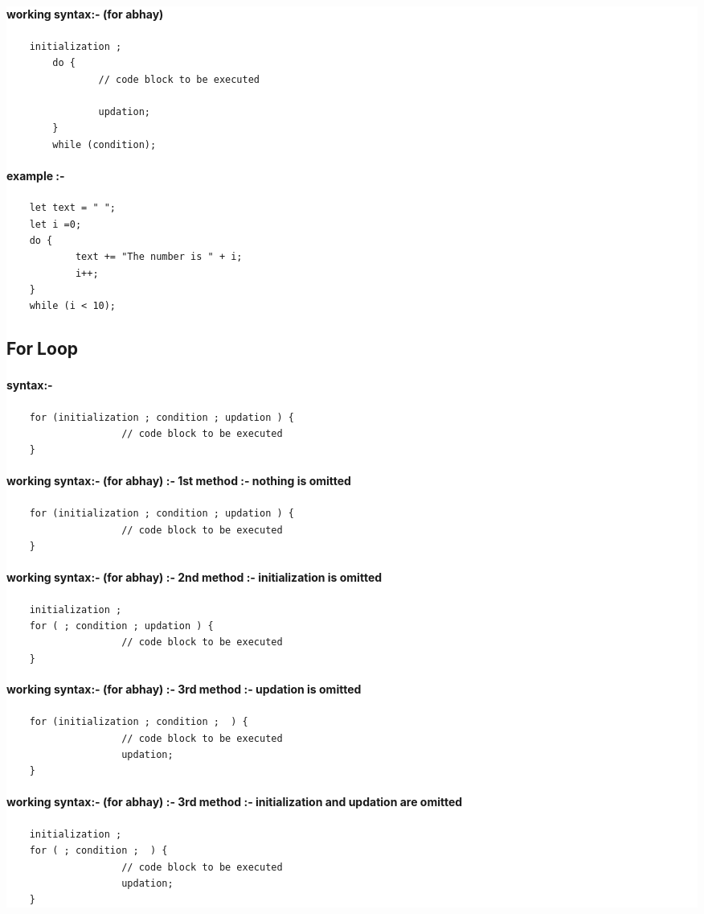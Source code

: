 
#### working syntax:- (for abhay)
        initialization ;
            do {
                    // code block to be executed
                    
                    updation;
            }
            while (condition);

#### example :-
        let text = " ";
        let i =0;
        do {
                text += "The number is " + i;
                i++;
        }
        while (i < 10);

## For Loop

#### syntax:- 
        for (initialization ; condition ; updation ) {
                        // code block to be executed
        }

#### working syntax:- (for abhay)  :- 1st method :- nothing is omitted

        for (initialization ; condition ; updation ) {
                        // code block to be executed
        }

#### working syntax:- (for abhay)  :- 2nd method :- initialization is omitted

        initialization ;
        for ( ; condition ; updation ) {
                        // code block to be executed
        }

#### working syntax:- (for abhay)  :- 3rd method :- updation is omitted

        for (initialization ; condition ;  ) {
                        // code block to be executed
                        updation;
        }

#### working syntax:- (for abhay)  :- 3rd method :- initialization and updation are omitted

        initialization ;
        for ( ; condition ;  ) {
                        // code block to be executed
                        updation;
        }
